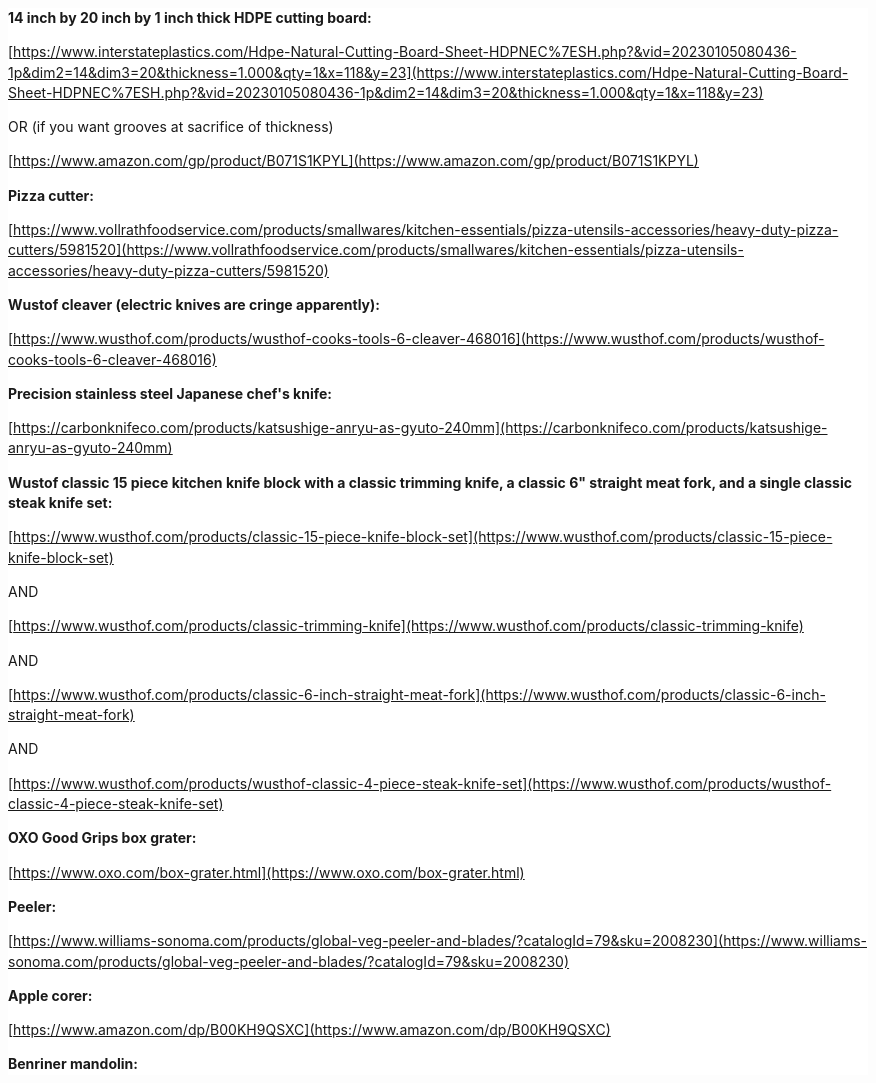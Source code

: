 **14 inch by 20 inch by 1 inch thick HDPE cutting board:**

[https://www.interstateplastics.com/Hdpe-Natural-Cutting-Board-Sheet-HDPNEC%7ESH.php?&vid=20230105080436-1p&dim2=14&dim3=20&thickness=1.000&qty=1&x=118&y=23](https://www.interstateplastics.com/Hdpe-Natural-Cutting-Board-Sheet-HDPNEC%7ESH.php?&vid=20230105080436-1p&dim2=14&dim3=20&thickness=1.000&qty=1&x=118&y=23)

OR (if you want grooves at sacrifice of thickness)

[https://www.amazon.com/gp/product/B071S1KPYL](https://www.amazon.com/gp/product/B071S1KPYL)

**Pizza cutter:**

[https://www.vollrathfoodservice.com/products/smallwares/kitchen-essentials/pizza-utensils-accessories/heavy-duty-pizza-cutters/5981520](https://www.vollrathfoodservice.com/products/smallwares/kitchen-essentials/pizza-utensils-accessories/heavy-duty-pizza-cutters/5981520)

**Wustof cleaver (electric knives are cringe apparently):**

[https://www.wusthof.com/products/wusthof-cooks-tools-6-cleaver-468016](https://www.wusthof.com/products/wusthof-cooks-tools-6-cleaver-468016)

**Precision stainless steel Japanese chef's knife:**

[https://carbonknifeco.com/products/katsushige-anryu-as-gyuto-240mm](https://carbonknifeco.com/products/katsushige-anryu-as-gyuto-240mm)

**Wustof classic 15 piece kitchen knife block with a classic trimming knife, a classic 6" straight meat fork, and a single classic steak knife set:**

[https://www.wusthof.com/products/classic-15-piece-knife-block-set](https://www.wusthof.com/products/classic-15-piece-knife-block-set)

AND

[https://www.wusthof.com/products/classic-trimming-knife](https://www.wusthof.com/products/classic-trimming-knife)

AND

[https://www.wusthof.com/products/classic-6-inch-straight-meat-fork](https://www.wusthof.com/products/classic-6-inch-straight-meat-fork)

AND

[https://www.wusthof.com/products/wusthof-classic-4-piece-steak-knife-set](https://www.wusthof.com/products/wusthof-classic-4-piece-steak-knife-set)

**OXO Good Grips box grater:**

[https://www.oxo.com/box-grater.html](https://www.oxo.com/box-grater.html)

**Peeler:**

[https://www.williams-sonoma.com/products/global-veg-peeler-and-blades/?catalogId=79&sku=2008230](https://www.williams-sonoma.com/products/global-veg-peeler-and-blades/?catalogId=79&sku=2008230)

**Apple corer:**

[https://www.amazon.com/dp/B00KH9QSXC](https://www.amazon.com/dp/B00KH9QSXC)

**Benriner mandolin:**
